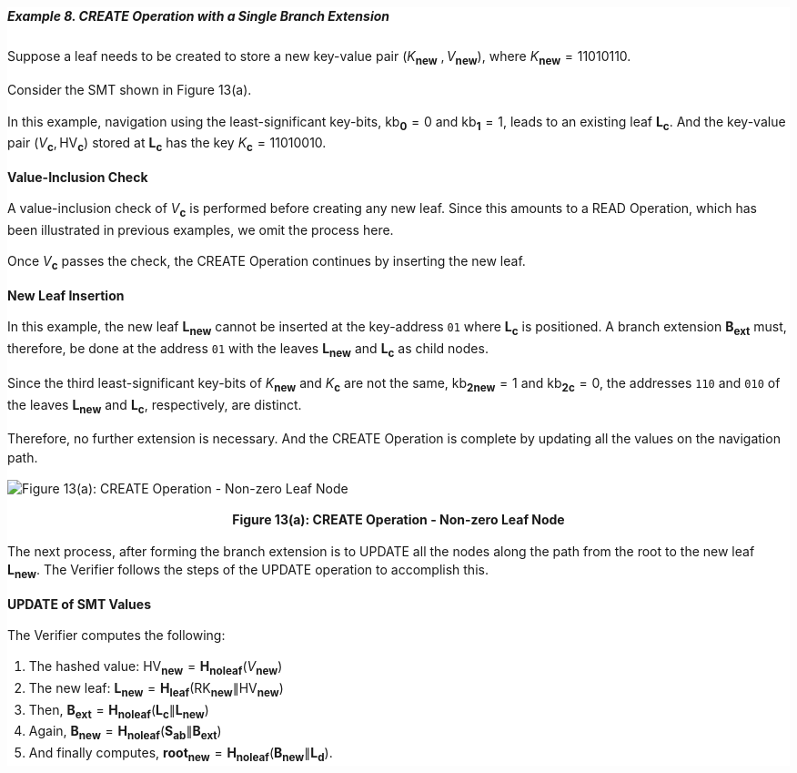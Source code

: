 


##### Example 8. CREATE Operation with a Single Branch Extension

Suppose a leaf needs to be created to store a new key-value pair $\big({K_{\mathbf{new}}\ } , V_\mathbf{{new}}\big)$, where $K_{\mathbf{new}} = 11010110$. 

Consider the SMT shown in Figure 13(a).

In this example, navigation using the least-significant key-bits, $\text{kb}_\mathbf{0} = 0$ and $\text{kb}_\mathbf{1} = 1$, leads to an existing leaf $\mathbf{L_{\mathbf{c}}}$. And the key-value pair $(V_\mathbf{\mathbf{c}}, \text{HV}_\mathbf{\mathbf{c}})$ stored at $\mathbf{L_{\mathbf{c}}}$ has the key $K_{\mathbf{c}} = 11010010$.

**Value-Inclusion Check**

A value-inclusion check of $V_\mathbf{\mathbf{c}}$ is performed before creating any new leaf. Since this amounts to a READ Operation, which has been illustrated in previous examples, we omit the process here. 

Once $V_\mathbf{\mathbf{c}}$ passes the check, the CREATE Operation continues by inserting the new leaf. 

**New Leaf Insertion**

In this example, the new leaf $\mathbf{L_{new}}$ cannot be inserted at the key-address `01` where $\mathbf{L_{\mathbf{c}}}$ is positioned. A branch extension $\mathbf{{B}_{ext}}$ must, therefore, be done at the address `01` with the leaves $\mathbf{L_{new}}$ and $\mathbf{L_{c}}$ as child nodes.

Since the third least-significant key-bits of $K_{\mathbf{new}}$ and $K_{\mathbf{c}}$ are not the same, $\text{kb}_\mathbf{2new} = 1$ and $\text{kb}_\mathbf{2c} = 0$, the addresses `110` and `010` of the leaves $\mathbf{L_{new}}$ and $\mathbf{L_{c}}$, respectively, are distinct.

Therefore, no further extension is necessary. And the CREATE Operation is complete by updating all the values on the navigation path.



![Figure 13(a): CREATE Operation - Non-zero Leaf Node](figures/fig-a-crt-nzleaf-ext.png)
<div align="center"><b> Figure 13(a): CREATE Operation - Non-zero Leaf Node </b></div>



The next process, after forming the branch extension is to UPDATE all the nodes along the path from the root to the new leaf $\mathbf{L_{new}}$. The Verifier follows the steps of the UPDATE operation to accomplish this. 

**UPDATE of SMT Values** 

The Verifier computes the following:

1. The hashed value: $\text{HV}_{\mathbf{new}} = \mathbf{H_{noleaf}}(V_\mathbf{new})$ 
2. The new leaf:  $\mathbf{L_{new}} = \mathbf{H_{leaf}} ( \text{RK}_{\mathbf{new}} \| \text{HV}_{\mathbf{new}})$ 
3. Then,  $\mathbf{B_{ext}} = \mathbf{H_{noleaf}} ( \mathbf{L_{c}} \| \mathbf{L_{new}})$
4. Again,  $\mathbf{B_{new}} = \mathbf{H_{noleaf}}( \mathbf{S_{ab}} \| \mathbf{B_{ext}} )$ 
5. And finally computes,  $\mathbf{{root}_{new}} = \mathbf{H_{noleaf}}( \mathbf{B_{new}} \| \mathbf{L_{d}} )$.
